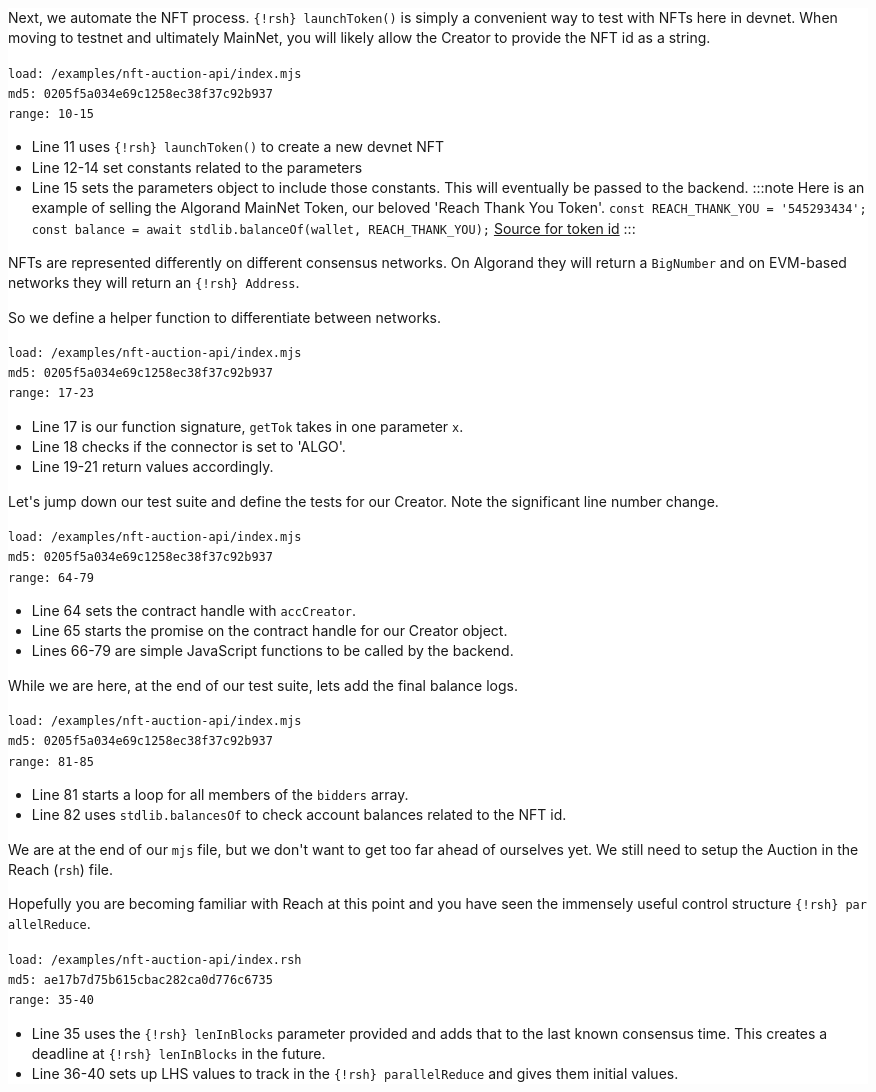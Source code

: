 Next, we automate the NFT process. `{!rsh} launchToken()` is simply a convenient way to test with NFTs here in devnet. When moving to testnet and ultimately MainNet, you will likely allow the Creator to provide the NFT id as a string.
```
load: /examples/nft-auction-api/index.mjs
md5: 0205f5a034e69c1258ec38f37c92b937
range: 10-15
```
- Line 11 uses `{!rsh} launchToken()` to create a new devnet NFT
- Line 12-14 set constants related to the parameters
- Line 15 sets the parameters object to include those constants. This will eventually be passed to  the backend.
:::note
Here is an example of selling  the Algorand MainNet Token, our beloved 'Reach Thank You Token'.
```const REACH_THANK_YOU = '545293434';```
```const balance = await stdlib.balanceOf(wallet, REACH_THANK_YOU);```
[Source for token id](https://algoexplorer.io/asset/545293434)
:::

NFTs are represented differently on different consensus networks. On Algorand they will return a `BigNumber` and on EVM-based networks they will return an `{!rsh} Address`.

So we define a helper function to differentiate between networks.
```
load: /examples/nft-auction-api/index.mjs
md5: 0205f5a034e69c1258ec38f37c92b937
range: 17-23
```
- Line 17 is our function signature, `getTok` takes in one parameter `x`.
- Line 18 checks if the connector is set to 'ALGO'.
- Line 19-21 return values accordingly.

Let's jump down our test suite and define the tests for our Creator. Note the significant line number change.
```
load: /examples/nft-auction-api/index.mjs
md5: 0205f5a034e69c1258ec38f37c92b937
range: 64-79
```
- Line 64 sets the contract handle with `accCreator`.
- Line 65 starts the promise on the contract handle for our Creator object.
- Lines 66-79 are simple JavaScript functions to be called by the backend.

While we are here, at the end of our test suite, lets add the final balance logs.
```
load: /examples/nft-auction-api/index.mjs
md5: 0205f5a034e69c1258ec38f37c92b937
range: 81-85
```
- Line 81 starts a loop for all members of the `bidders` array.
- Line 82 uses `stdlib.balancesOf` to check account balances related to the NFT id.

We are at the end of our `mjs` file, but we don't want to get too far ahead of ourselves yet. We still need to setup the Auction in the Reach (`rsh`) file.

Hopefully you are becoming familiar with Reach at this point and you have seen the immensely useful control structure `{!rsh} parallelReduce`.
```
load: /examples/nft-auction-api/index.rsh
md5: ae17b7d75b615cbac282ca0d776c6735
range: 35-40
```
- Line 35 uses the `{!rsh} lenInBlocks` parameter provided and adds that to the last known consensus time. This creates a deadline at `{!rsh} lenInBlocks` in the future.
- Line 36-40 sets up LHS values to track in the `{!rsh} parallelReduce` and gives them initial values.
```